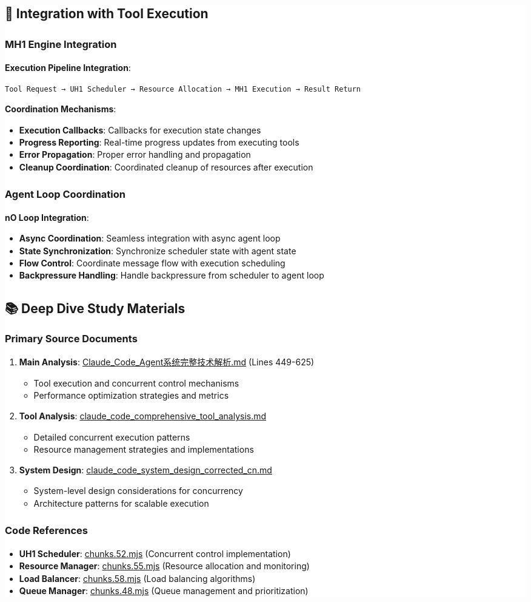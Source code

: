 ## 🔄 Integration with Tool Execution

### MH1 Engine Integration

**Execution Pipeline Integration**:
```
Tool Request → UH1 Scheduler → Resource Allocation → MH1 Execution → Result Return
```

**Coordination Mechanisms**:
- **Execution Callbacks**: Callbacks for execution state changes
- **Progress Reporting**: Real-time progress updates from executing tools
- **Error Propagation**: Proper error handling and propagation
- **Cleanup Coordination**: Coordinated cleanup of resources after execution

### Agent Loop Coordination

**nO Loop Integration**:
- **Async Coordination**: Seamless integration with async agent loop
- **State Synchronization**: Synchronize scheduler state with agent state
- **Flow Control**: Coordinate message flow with execution scheduling
- **Backpressure Handling**: Handle backpressure from scheduler to agent loop

## 📚 Deep Dive Study Materials

### Primary Source Documents
1. **Main Analysis**: [Claude_Code_Agent系统完整技术解析.md](../../claude_code_v_1.0.33/stage1_analysis_workspace/Claude_Code_Agent系统完整技术解析.md#L449-L625) (Lines 449-625)
   - Tool execution and concurrent control mechanisms
   - Performance optimization strategies and metrics

2. **Tool Analysis**: [claude_code_comprehensive_tool_analysis.md](../../claude_code_v_1.0.33/stage1_analysis_workspace/docs/claude_code_comprehensive_tool_analysis.md)
   - Detailed concurrent execution patterns
   - Resource management strategies and implementations

3. **System Design**: [claude_code_system_design_corrected_cn.md](../../claude_code_v_1.0.33/stage1_analysis_workspace/docs/claude_code_system_design_corrected_cn.md)
   - System-level design considerations for concurrency
   - Architecture patterns for scalable execution

### Code References
- **UH1 Scheduler**: [chunks.52.mjs](../../claude_code_v_1.0.33/stage1_analysis_workspace/chunks/chunks.52.mjs) (Concurrent control implementation)
- **Resource Manager**: [chunks.55.mjs](../../claude_code_v_1.0.33/stage1_analysis_workspace/chunks/chunks.55.mjs) (Resource allocation and monitoring)
- **Load Balancer**: [chunks.58.mjs](../../claude_code_v_1.0.33/stage1_analysis_workspace/chunks/chunks.58.mjs) (Load balancing algorithms)
- **Queue Manager**: [chunks.48.mjs](../../claude_code_v_1.0.33/stage1_analysis_workspace/chunks/chunks.48.mjs) (Queue management and prioritization)

